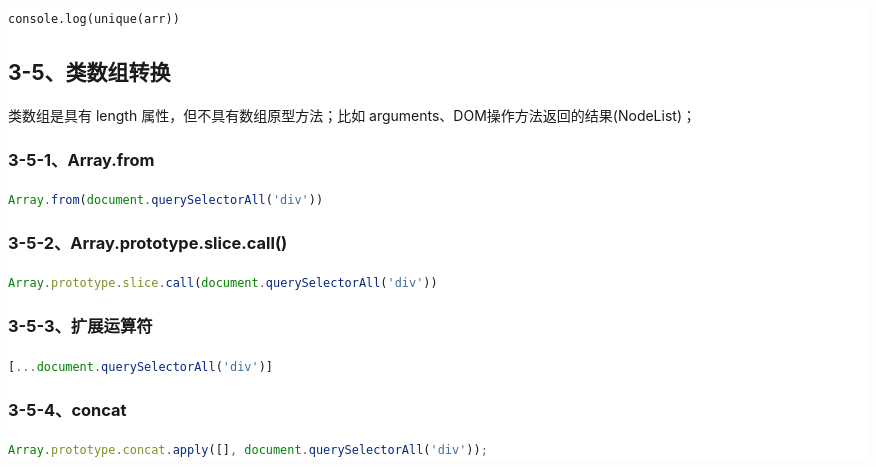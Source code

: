   ```
  console.log(unique(arr))
  ```




## 3-5、类数组转换

类数组是具有 length 属性，但不具有数组原型方法；比如 arguments、DOM操作方法返回的结果(NodeList)；

### 3-5-1、Array.from

```js
Array.from(document.querySelectorAll('div'))
```



### 3-5-2、Array.prototype.slice.call()

```js
Array.prototype.slice.call(document.querySelectorAll('div'))
```



### 3-5-3、扩展运算符

```js
[...document.querySelectorAll('div')]
```



### 3-5-4、concat

```js
Array.prototype.concat.apply([], document.querySelectorAll('div'));
```





